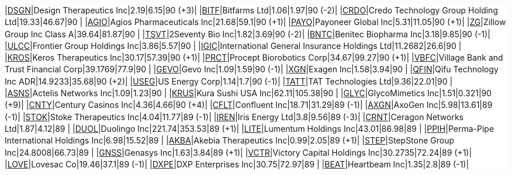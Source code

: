|[DSGN](https://finance.yahoo.com/quote/DSGN/)|Design Therapeutics Inc|2.19|6.15|90 (+3)|
|[BITF](https://finance.yahoo.com/quote/BITF/)|Bitfarms Ltd|1.06|1.97|90 (-2)|
|[CRDO](https://finance.yahoo.com/quote/CRDO/)|Credo Technology Group Holding Ltd|19.33|46.67|90 |
|[AGIO](https://finance.yahoo.com/quote/AGIO/)|Agios Pharmaceuticals Inc|21.68|59.1|90 (+1)|
|[PAYO](https://finance.yahoo.com/quote/PAYO/)|Payoneer Global Inc|5.31|11.05|90 (+1)|
|[ZG](https://finance.yahoo.com/quote/ZG/)|Zillow Group Inc Class A|39.64|81.87|90 |
|[TSVT](https://finance.yahoo.com/quote/TSVT/)|2Seventy Bio Inc|1.82|3.69|90 (-2)|
|[BNTC](https://finance.yahoo.com/quote/BNTC/)|Benitec Biopharma Inc|3.18|9.85|90 (-1)|
|[ULCC](https://finance.yahoo.com/quote/ULCC/)|Frontier Group Holdings Inc|3.86|5.57|90 |
|[IGIC](https://finance.yahoo.com/quote/IGIC/)|International General Insurance Holdings Ltd|11.2682|26.6|90 |
|[KROS](https://finance.yahoo.com/quote/KROS/)|Keros Therapeutics Inc|30.17|57.39|90 (+1)|
|[PRCT](https://finance.yahoo.com/quote/PRCT/)|Procept Biorobotics Corp|34.67|99.27|90 (+1)|
|[VBFC](https://finance.yahoo.com/quote/VBFC/)|Village Bank and Trust Financial Corp|39.1769|77.9|90 |
|[GEVO](https://finance.yahoo.com/quote/GEVO/)|Gevo Inc|1.09|1.59|90 (-1)|
|[XGN](https://finance.yahoo.com/quote/XGN/)|Exagen Inc|1.58|3.94|90 |
|[QFIN](https://finance.yahoo.com/quote/QFIN/)|Qifu Technology Inc ADR|14.9233|35.68|90 (+2)|
|[USEG](https://finance.yahoo.com/quote/USEG/)|US Energy Corp|1.14|1.7|90 (-1)|
|[TATT](https://finance.yahoo.com/quote/TATT/)|TAT Technologies Ltd|9.36|22.01|90 |
|[ASNS](https://finance.yahoo.com/quote/ASNS/)|Actelis Networks Inc|1.09|1.23|90 |
|[KRUS](https://finance.yahoo.com/quote/KRUS/)|Kura Sushi USA Inc|62.11|105.38|90 |
|[GLYC](https://finance.yahoo.com/quote/GLYC/)|GlycoMimetics Inc|1.51|0.321|90 (+9)|
|[CNTY](https://finance.yahoo.com/quote/CNTY/)|Century Casinos Inc|4.36|4.66|90 (+4)|
|[CFLT](https://finance.yahoo.com/quote/CFLT/)|Confluent Inc|18.71|31.29|89 (-1)|
|[AXGN](https://finance.yahoo.com/quote/AXGN/)|AxoGen Inc|5.98|13.61|89 (-1)|
|[STOK](https://finance.yahoo.com/quote/STOK/)|Stoke Therapeutics Inc|4.04|11.77|89 (-1)|
|[IREN](https://finance.yahoo.com/quote/IREN/)|Iris Energy Ltd|3.8|9.56|89 (-3)|
|[CRNT](https://finance.yahoo.com/quote/CRNT/)|Ceragon Networks Ltd|1.87|4.12|89 |
|[DUOL](https://finance.yahoo.com/quote/DUOL/)|Duolingo Inc|221.74|353.53|89 (+1)|
|[LITE](https://finance.yahoo.com/quote/LITE/)|Lumentum Holdings Inc|43.01|86.98|89 |
|[PPIH](https://finance.yahoo.com/quote/PPIH/)|Perma-Pipe International Holdings Inc|6.98|15.52|89 |
|[AKBA](https://finance.yahoo.com/quote/AKBA/)|Akebia Therapeutics Inc|0.99|2.05|89 (+1)|
|[STEP](https://finance.yahoo.com/quote/STEP/)|StepStone Group Inc|24.8008|66.73|89 |
|[GNSS](https://finance.yahoo.com/quote/GNSS/)|Genasys Inc|1.63|3.84|89 (+1)|
|[VCTR](https://finance.yahoo.com/quote/VCTR/)|Victory Capital Holdings Inc|30.2735|72.24|89 (+1)|
|[LOVE](https://finance.yahoo.com/quote/LOVE/)|Lovesac Co|19.46|37.1|89 (-1)|
|[DXPE](https://finance.yahoo.com/quote/DXPE/)|DXP Enterprises Inc|30.75|72.97|89 |
|[BEAT](https://finance.yahoo.com/quote/BEAT/)|Heartbeam Inc|1.35|2.8|89 (-1)|